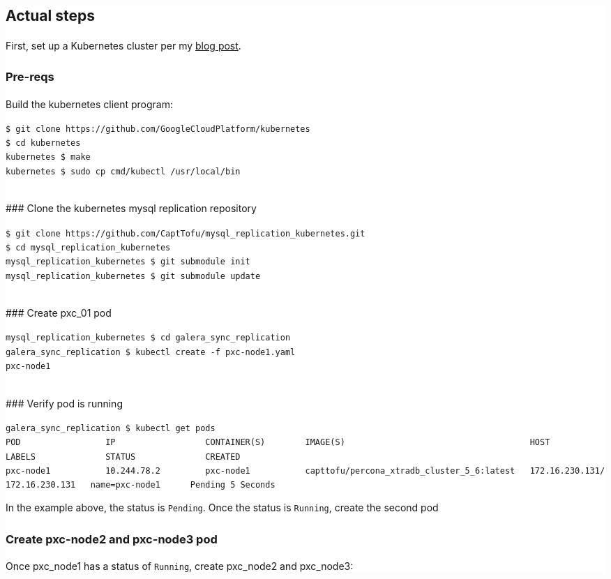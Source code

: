 
## Actual steps


First, set up a Kubernetes cluster per my [blog post][kubernetes_blog_post].

### Pre-reqs

Build the kubernetes client program:

```
$ git clone https://github.com/GoogleCloudPlatform/kubernetes 
$ cd kubernetes
kubernetes $ make
kubernetes $ sudo cp cmd/kubectl /usr/local/bin

```
<br />
### Clone the kubernetes mysql replication repository


```
$ git clone https://github.com/CaptTofu/mysql_replication_kubernetes.git
$ cd mysql_replication_kubernetes
mysql_replication_kubernetes $ git submodule init
mysql_replication_kubernetes $ git submodule update
```
<br />
### Create pxc_01 pod

```
mysql_replication_kubernetes $ cd galera_sync_replication
galera_sync_replication $ kubectl create -f pxc-node1.yaml 
pxc-node1
```
<br />
### Verify pod is running

```
galera_sync_replication $ kubectl get pods
POD                 IP                  CONTAINER(S)        IMAGE(S)                                     HOST                            LABELS              STATUS              CREATED
pxc-node1           10.244.78.2         pxc-node1           capttofu/percona_xtradb_cluster_5_6:latest   172.16.230.131/172.16.230.131   name=pxc-node1      Pending 5 Seconds 

```

In the example above, the status is ```Pending```. Once the status is ```Running```, create the second pod
<br />
### Create pxc-node2 and pxc-node3 pod

Once pxc_node1 has a status of ```Running```, create pxc_node2 and pxc_node3:


[kubernetes_blog_post]: http://patg.net/kubernetes,coreos,docker,vmware/2015/03/23/kubernetes-vmware-cluster/
[kubernetes]: https://github.com/GoogleCloudPlatform/kubernetes